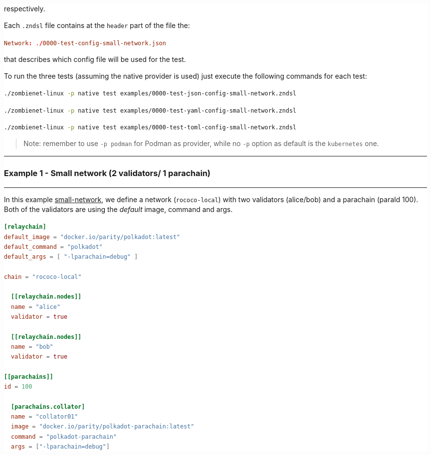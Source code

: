respectively.

Each `.zndsl` file contains at the `header` part of the file the:

```toml
Network: ./0000-test-config-small-network.json
```

that describes which config file will be used for the test.

To run the three tests (assuming the native provider is used) just execute the following commands for each test:

```bash
./zombienet-linux -p native test examples/0000-test-json-config-small-network.zndsl
```

```bash
./zombienet-linux -p native test examples/0000-test-yaml-config-small-network.zndsl
```

```bash
./zombienet-linux -p native test examples/0000-test-toml-config-small-network.zndsl
```

> Note: remember to use `-p podman` for Podman as provider, while no `-p` option as default is the `kubernetes` one.

---

### Example 1 - Small network (2 validators/ 1 parachain)

---

In this example [small-network](https://github.com/paritytech/zombienet/blob/main/examples/0001-small-network.toml), we define a network (`rococo-local`) with two validators (alice/bob) and a parachain (paraId 100). Both of the validators are using the _default_ image, command and args.

```toml
[relaychain]
default_image = "docker.io/parity/polkadot:latest"
default_command = "polkadot"
default_args = [ "-lparachain=debug" ]

chain = "rococo-local"

  [[relaychain.nodes]]
  name = "alice"
  validator = true

  [[relaychain.nodes]]
  name = "bob"
  validator = true

[[parachains]]
id = 100

  [parachains.collator]
  name = "collator01"
  image = "docker.io/parity/polkadot-parachain:latest"
  command = "polkadot-parachain"
  args = ["-lparachain=debug"]
```
